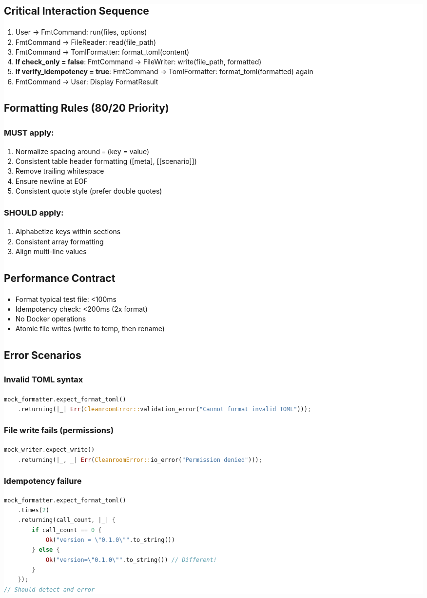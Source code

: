 ## Critical Interaction Sequence

1. User → FmtCommand: run(files, options)
2. FmtCommand → FileReader: read(file_path)
3. FmtCommand → TomlFormatter: format_toml(content)
4. **If check_only = false**: FmtCommand → FileWriter: write(file_path, formatted)
5. **If verify_idempotency = true**: FmtCommand → TomlFormatter: format_toml(formatted) again
6. FmtCommand → User: Display FormatResult

## Formatting Rules (80/20 Priority)

### MUST apply:
1. Normalize spacing around `=` (key = value)
2. Consistent table header formatting ([meta], [[scenario]])
3. Remove trailing whitespace
4. Ensure newline at EOF
5. Consistent quote style (prefer double quotes)

### SHOULD apply:
1. Alphabetize keys within sections
2. Consistent array formatting
3. Align multi-line values

## Performance Contract

- Format typical test file: &lt;100ms
- Idempotency check: &lt;200ms (2x format)
- No Docker operations
- Atomic file writes (write to temp, then rename)

## Error Scenarios

### Invalid TOML syntax
```rust
mock_formatter.expect_format_toml()
    .returning(|_| Err(CleanroomError::validation_error("Cannot format invalid TOML")));
```

### File write fails (permissions)
```rust
mock_writer.expect_write()
    .returning(|_, _| Err(CleanroomError::io_error("Permission denied")));
```

### Idempotency failure
```rust
mock_formatter.expect_format_toml()
    .times(2)
    .returning(call_count, |_| {
        if call_count == 0 {
            Ok("version = \"0.1.0\"".to_string())
        } else {
            Ok("version=\"0.1.0\"".to_string()) // Different!
        }
    });
// Should detect and error
```
